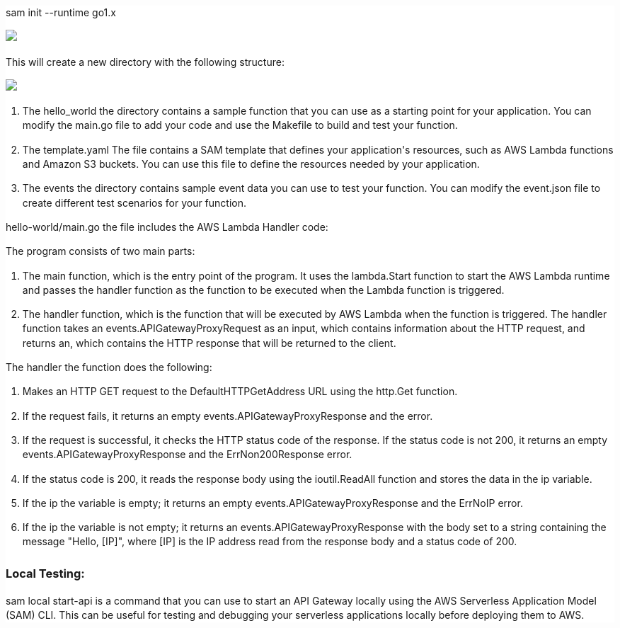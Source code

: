    sam init --runtime go1.x

![](https://cdn-images-1.medium.com/max/3268/1*zdlaxMfUkJ_yCaJe7wKX_Q.png)

This will create a new directory with the following structure:

![](https://cdn-images-1.medium.com/max/2140/1*U_xK4fI3Xk_iiP-GM7oMZQ.png)

1. The hello_world the directory contains a sample function that you can use as a starting point for your application. You can modify the main.go file to add your code and use the Makefile to build and test your function.

2. The template.yaml The file contains a SAM template that defines your application's resources, such as AWS Lambda functions and Amazon S3 buckets. You can use this file to define the resources needed by your application.

3. The events the directory contains sample event data you can use to test your function. You can modify the event.json file to create different test scenarios for your function.

hello-world/main.go the file includes the AWS Lambda Handler code:

<iframe src="https://medium.com/media/c5ca0e5db4ef4a745d07f793200a504a" frameborder=0></iframe>

The program consists of two main parts:

1. The main function, which is the entry point of the program. It uses the lambda.Start function to start the AWS Lambda runtime and passes the handler function as the function to be executed when the Lambda function is triggered.

2. The handler function, which is the function that will be executed by AWS Lambda when the function is triggered. The handler function takes an events.APIGatewayProxyRequest as an input, which contains information about the HTTP request, and returns an, which contains the HTTP response that will be returned to the client.

The handler the function does the following:

1. Makes an HTTP GET request to the DefaultHTTPGetAddress URL using the http.Get function.

2. If the request fails, it returns an empty events.APIGatewayProxyResponse and the error.

3. If the request is successful, it checks the HTTP status code of the response. If the status code is not 200, it returns an empty events.APIGatewayProxyResponse and the ErrNon200Response error.

4. If the status code is 200, it reads the response body using the ioutil.ReadAll function and stores the data in the ip variable.

5. If the ip the variable is empty; it returns an empty events.APIGatewayProxyResponse and the ErrNoIP error.

6. If the ip the variable is not empty; it returns an events.APIGatewayProxyResponse with the body set to a string containing the message "Hello, [IP]", where [IP] is the IP address read from the response body and a status code of 200.

### Local Testing:

sam local start-api is a command that you can use to start an API Gateway locally using the AWS Serverless Application Model (SAM) CLI. This can be useful for testing and debugging your serverless applications locally before deploying them to AWS.

